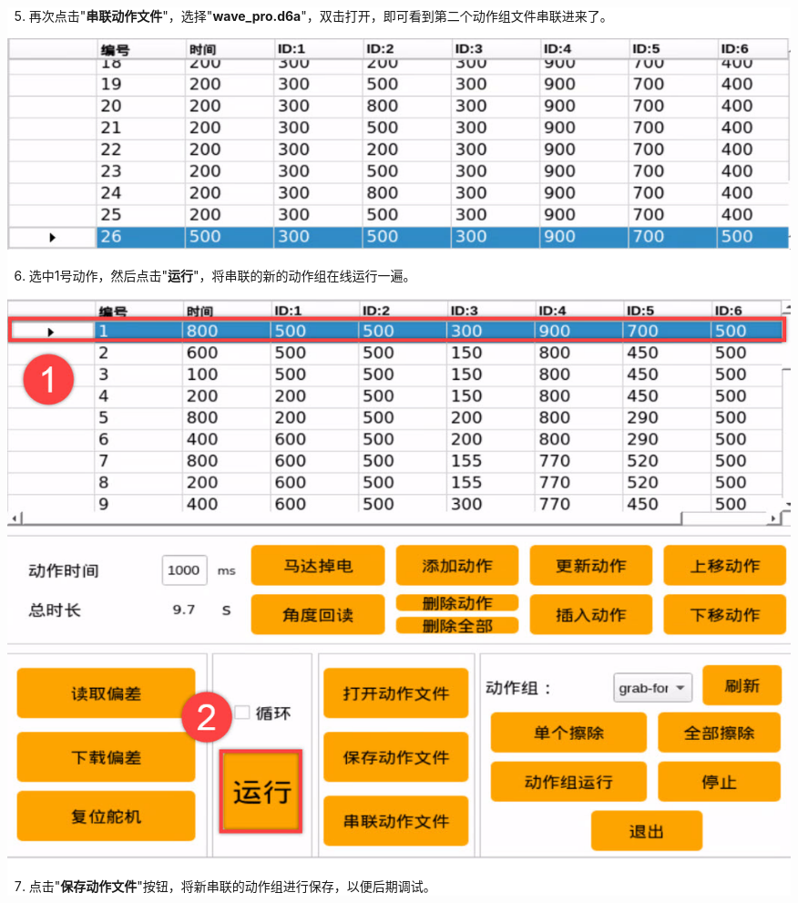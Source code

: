 5)  再次点击"**串联动作文件**"，选择"**wave_pro.d6a**"，双击打开，即可看到第二个动作组文件串联进来了。

<img src="../_static/media/chapter_10/section_4/image5.jpeg"  alt="loading" />

6)  选中1号动作，然后点击"**运行**"，将串联的新的动作组在线运行一遍。

<img src="../_static/media/chapter_10/section_4/image6.jpeg"  alt="loading" />

7)  点击"**保存动作文件**"按钮，将新串联的动作组进行保存，以便后期调试。
